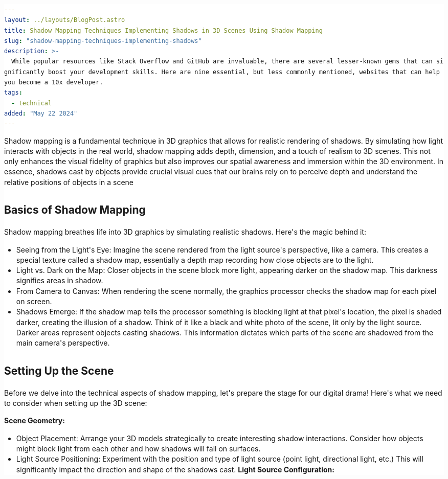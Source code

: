 ```yaml
---
layout: ../layouts/BlogPost.astro
title: Shadow Mapping Techniques Implementing Shadows in 3D Scenes Using Shadow Mapping
slug: "shadow-mapping-techniques-implementing-shadows"
description: >-
  While popular resources like Stack Overflow and GitHub are invaluable, there are several lesser-known gems that can significantly boost your development skills. Here are nine essential, but less commonly mentioned, websites that can help you become a 10x developer.
tags:
  - technical
added: "May 22 2024"
---
```


Shadow mapping is a fundamental technique in 3D graphics that allows for realistic rendering of shadows. By simulating how light interacts with objects in the real world, shadow mapping adds depth, dimension, and a touch of realism to 3D scenes. This not only enhances the visual fidelity of graphics but also improves our spatial awareness and immersion within the 3D environment. In essence, shadows cast by objects provide crucial visual cues that our brains rely on to perceive depth and understand the relative positions of objects in a scene

## Basics of Shadow Mapping

Shadow mapping breathes life into 3D graphics by simulating realistic shadows. Here's the magic behind it:

- Seeing from the Light's Eye: Imagine the scene rendered from the light source's perspective, like a camera. This creates a special texture called a shadow map, essentially a depth map recording how close objects are to the light.
- Light vs. Dark on the Map: Closer objects in the scene block more light, appearing darker on the shadow map. This darkness signifies areas in shadow.
- From Camera to Canvas: When rendering the scene normally, the graphics processor checks the shadow map for each pixel on screen.
- Shadows Emerge: If the shadow map tells the processor something is blocking light at that pixel's location, the pixel is shaded darker, creating the illusion of a shadow.
  Think of it like a black and white photo of the scene, lit only by the light source. Darker areas represent objects casting shadows. This information dictates which parts of the scene are shadowed from the main camera's perspective.

## Setting Up the Scene

Before we delve into the technical aspects of shadow mapping, let's prepare the stage for our digital drama! Here's what we need to consider when setting up the 3D scene:

**Scene Geometry:**

- Object Placement: Arrange your 3D models strategically to create interesting shadow interactions. Consider how objects might block light from each other and how shadows will fall on surfaces.
- Light Source Positioning: Experiment with the position and type of light source (point light, directional light, etc.) This will significantly impact the direction and shape of the shadows cast.
  **Light Source Configuration:**
